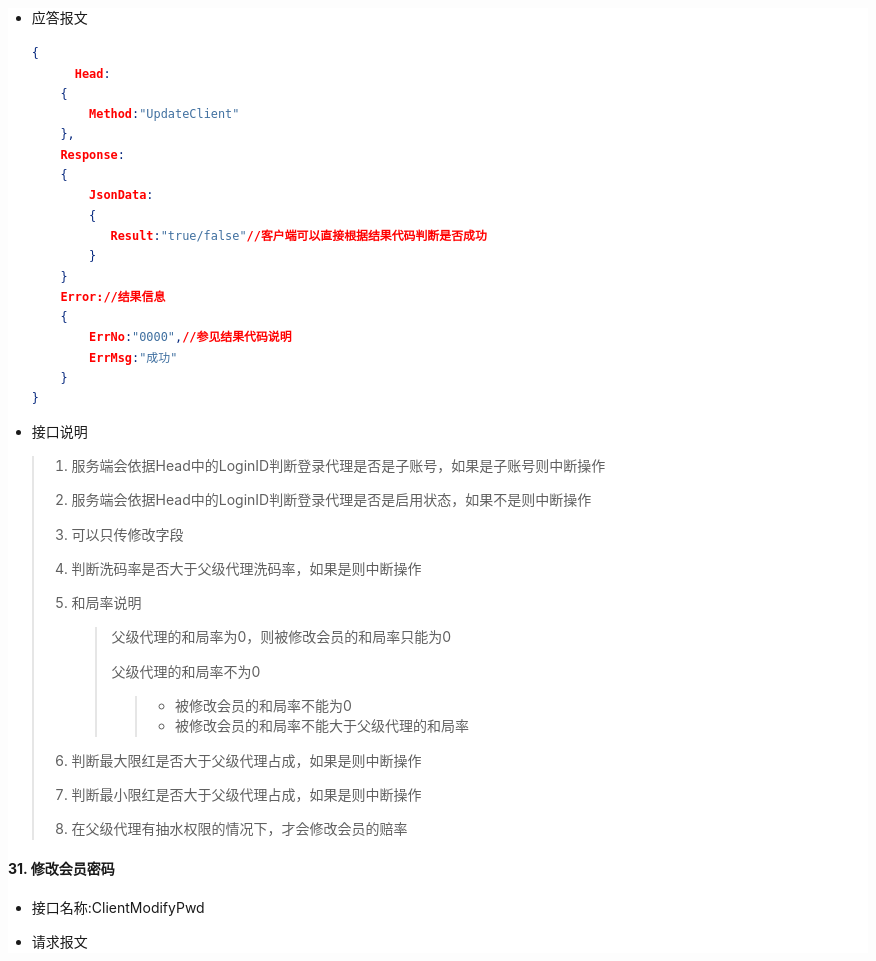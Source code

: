 * 应答报文

  ```json
  {
    	Head:
      {
          Method:"UpdateClient"
      },
      Response:
      {
          JsonData:
          {
             Result:"true/false"//客户端可以直接根据结果代码判断是否成功
          }      
      }
      Error://结果信息
      {
          ErrNo:"0000",//参见结果代码说明
          ErrMsg:"成功"
      }  
  }
  ```

* 接口说明

> 1. 服务端会依据Head中的LoginID判断登录代理是否是子账号，如果是子账号则中断操作
>
> 2. 服务端会依据Head中的LoginID判断登录代理是否是启用状态，如果不是则中断操作 
>
> 3. 可以只传修改字段
>
> 4. 判断洗码率是否大于父级代理洗码率，如果是则中断操作
>
> 5. 和局率说明
>
>    > 父级代理的和局率为0，则被修改会员的和局率只能为0
>    >
>    > 父级代理的和局率不为0
>    >
>    > > * 被修改会员的和局率不能为0 
>    > > * 被修改会员的和局率不能大于父级代理的和局率
>
> 6. 判断最大限红是否大于父级代理占成，如果是则中断操作
>
> 7. 判断最小限红是否大于父级代理占成，如果是则中断操作
>
> 8. 在父级代理有抽水权限的情况下，才会修改会员的赔率

#### 31. 修改会员密码

* 接口名称:ClientModifyPwd

* 请求报文
